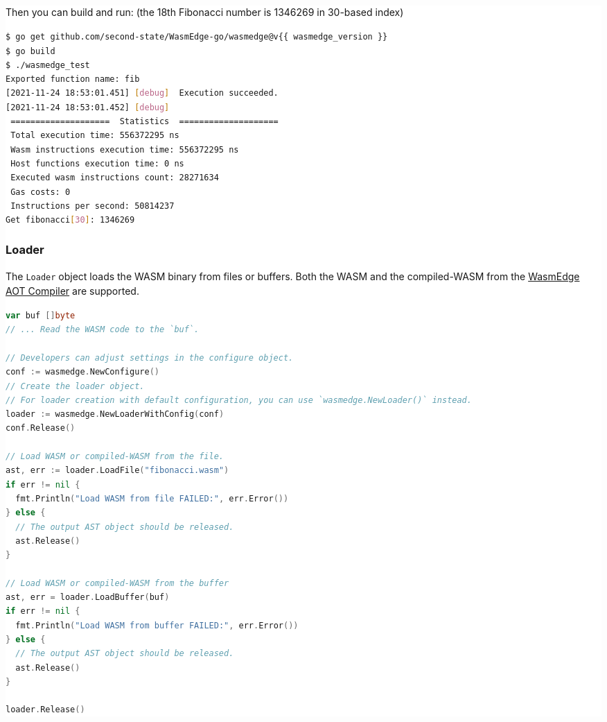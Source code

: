 Then you can build and run: (the 18th Fibonacci number is 1346269 in 30-based index)

```bash
$ go get github.com/second-state/WasmEdge-go/wasmedge@v{{ wasmedge_version }}
$ go build
$ ./wasmedge_test
Exported function name: fib
[2021-11-24 18:53:01.451] [debug]  Execution succeeded.
[2021-11-24 18:53:01.452] [debug]
 ====================  Statistics  ====================
 Total execution time: 556372295 ns
 Wasm instructions execution time: 556372295 ns
 Host functions execution time: 0 ns
 Executed wasm instructions count: 28271634
 Gas costs: 0
 Instructions per second: 50814237
Get fibonacci[30]: 1346269
```

### Loader

The `Loader` object loads the WASM binary from files or buffers. Both the WASM and the compiled-WASM from the [WasmEdge AOT Compiler](#wasmedge-aot-compiler) are supported.

```go
var buf []byte
// ... Read the WASM code to the `buf`.

// Developers can adjust settings in the configure object.
conf := wasmedge.NewConfigure()
// Create the loader object.
// For loader creation with default configuration, you can use `wasmedge.NewLoader()` instead.
loader := wasmedge.NewLoaderWithConfig(conf)
conf.Release()

// Load WASM or compiled-WASM from the file.
ast, err := loader.LoadFile("fibonacci.wasm")
if err != nil {
  fmt.Println("Load WASM from file FAILED:", err.Error())
} else {
  // The output AST object should be released.
  ast.Release()
}

// Load WASM or compiled-WASM from the buffer
ast, err = loader.LoadBuffer(buf)
if err != nil {
  fmt.Println("Load WASM from buffer FAILED:", err.Error())
} else {
  // The output AST object should be released.
  ast.Release()
}

loader.Release()
```
